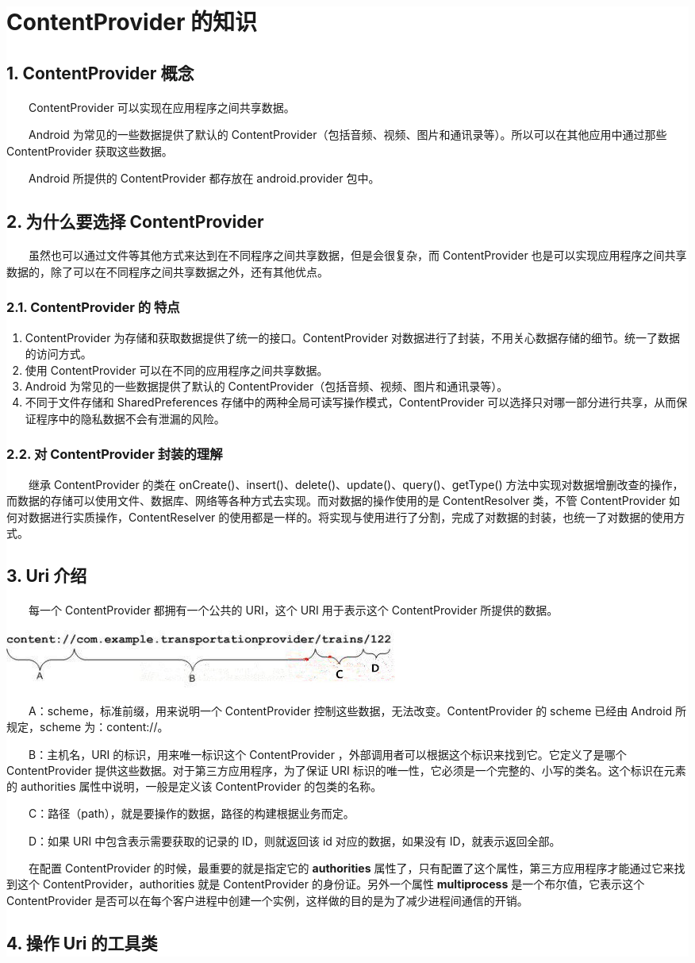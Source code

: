 # ContentProvider 的知识

## 1. ContentProvider 概念

　　ContentProvider 可以实现在应用程序之间共享数据。

　　Android 为常见的一些数据提供了默认的 ContentProvider（包括音频、视频、图片和通讯录等）。所以可以在其他应用中通过那些 ContentProvider 获取这些数据。

　　Android 所提供的 ContentProvider 都存放在 android.provider 包中。

## 2. 为什么要选择 ContentProvider

　　虽然也可以通过文件等其他方式来达到在不同程序之间共享数据，但是会很复杂，而 ContentProvider 也是可以实现应用程序之间共享数据的，除了可以在不同程序之间共享数据之外，还有其他优点。

### 2.1. ContentProvider 的 特点

1. ContentProvider 为存储和获取数据提供了统一的接口。ContentProvider 对数据进行了封装，不用关心数据存储的细节。统一了数据的访问方式。
2. 使用 ContentProvider 可以在不同的应用程序之间共享数据。
3. Android 为常见的一些数据提供了默认的 ContentProvider（包括音频、视频、图片和通讯录等）。
4. 不同于文件存储和 SharedPreferences 存储中的两种全局可读写操作模式，ContentProvider 可以选择只对哪一部分进行共享，从而保证程序中的隐私数据不会有泄漏的风险。

### 2.2. 对 ContentProvider 封装的理解

　　继承 ContentProvider 的类在 onCreate()、insert()、delete()、update()、query()、getType() 方法中实现对数据增删改查的操作，而数据的存储可以使用文件、数据库、网络等各种方式去实现。而对数据的操作使用的是 ContentResolver 类，不管 ContentProvider 如何对数据进行实质操作，ContentReselver 的使用都是一样的。将实现与使用进行了分割，完成了对数据的封装，也统一了对数据的使用方式。

## 3. Uri 介绍

　　每一个 ContentProvider 都拥有一个公共的 URI，这个 URI 用于表示这个 ContentProvider 所提供的数据。

![](image/Uri示例图.jpg)

　　A：scheme，标准前缀，用来说明一个 ContentProvider 控制这些数据，无法改变。ContentProvider 的 scheme 已经由 Android 所规定，scheme 为：content://。

　　B：主机名，URI 的标识，用来唯一标识这个 ContentProvider ，外部调用者可以根据这个标识来找到它。它定义了是哪个 ContentProvider 提供这些数据。对于第三方应用程序，为了保证 URI 标识的唯一性，它必须是一个完整的、小写的类名。这个标识在元素的 authorities 属性中说明，一般是定义该 ContentProvider 的包类的名称。

　　C：路径（path），就是要操作的数据，路径的构建根据业务而定。

　　D：如果 URI 中包含表示需要获取的记录的 ID，则就返回该 id 对应的数据，如果没有 ID，就表示返回全部。

　　在配置 ContentProvider 的时候，最重要的就是指定它的 **authorities** 属性了，只有配置了这个属性，第三方应用程序才能通过它来找到这个 ContentProvider，authorities 就是 ContentProvider 的身份证。另外一个属性 **multiprocess** 是一个布尔值，它表示这个 ContentProvider 是否可以在每个客户进程中创建一个实例，这样做的目的是为了减少进程间通信的开销。

## 4. 操作 Uri 的工具类
